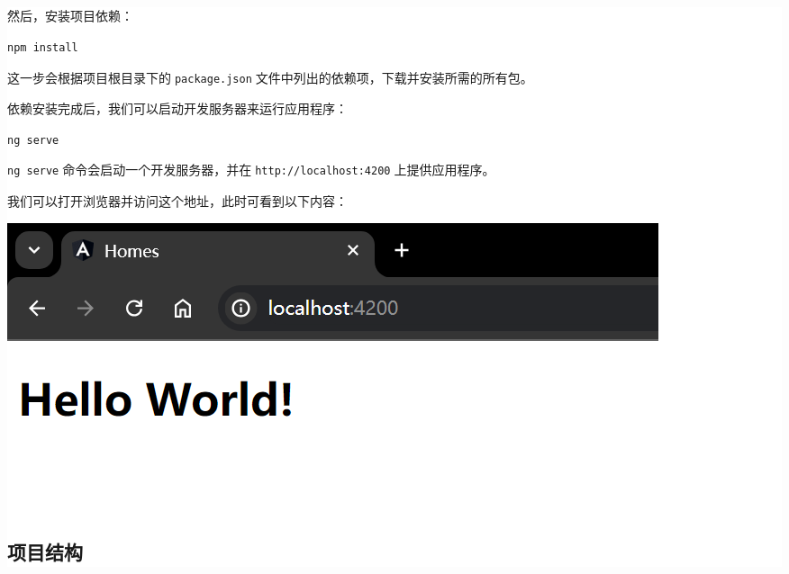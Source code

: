 然后，安装项目依赖：

```bash
npm install
```

这一步会根据项目根目录下的 `package.json` 文件中列出的依赖项，下载并安装所需的所有包。

依赖安装完成后，我们可以启动开发服务器来运行应用程序：

```bash
ng serve
```

`ng serve` 命令会启动一个开发服务器，并在 `http://localhost:4200` 上提供应用程序。

我们可以打开浏览器并访问这个地址，此时可看到以下内容：

![image-20240708194344438](images/01_基础入门/image-20240708194344438.png)

## 项目结构
